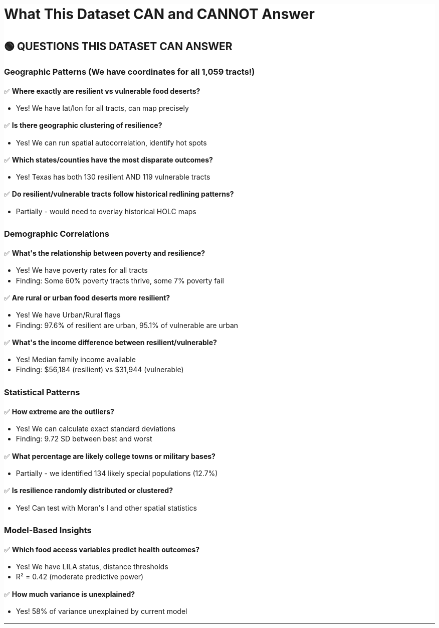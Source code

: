 # What This Dataset CAN and CANNOT Answer

## 🟢 QUESTIONS THIS DATASET CAN ANSWER

### Geographic Patterns (We have coordinates for all 1,059 tracts!)
✅ **Where exactly are resilient vs vulnerable food deserts?**
- Yes! We have lat/lon for all tracts, can map precisely

✅ **Is there geographic clustering of resilience?**
- Yes! We can run spatial autocorrelation, identify hot spots

✅ **Which states/counties have the most disparate outcomes?**
- Yes! Texas has both 130 resilient AND 119 vulnerable tracts

✅ **Do resilient/vulnerable tracts follow historical redlining patterns?**
- Partially - would need to overlay historical HOLC maps

### Demographic Correlations
✅ **What's the relationship between poverty and resilience?**
- Yes! We have poverty rates for all tracts
- Finding: Some 60% poverty tracts thrive, some 7% poverty fail

✅ **Are rural or urban food deserts more resilient?**
- Yes! We have Urban/Rural flags
- Finding: 97.6% of resilient are urban, 95.1% of vulnerable are urban

✅ **What's the income difference between resilient/vulnerable?**
- Yes! Median family income available
- Finding: $56,184 (resilient) vs $31,944 (vulnerable)

### Statistical Patterns
✅ **How extreme are the outliers?**
- Yes! We can calculate exact standard deviations
- Finding: 9.72 SD between best and worst

✅ **What percentage are likely college towns or military bases?**
- Partially - we identified 134 likely special populations (12.7%)

✅ **Is resilience randomly distributed or clustered?**
- Yes! Can test with Moran's I and other spatial statistics

### Model-Based Insights
✅ **Which food access variables predict health outcomes?**
- Yes! We have LILA status, distance thresholds
- R² = 0.42 (moderate predictive power)

✅ **How much variance is unexplained?**
- Yes! 58% of variance unexplained by current model

---
